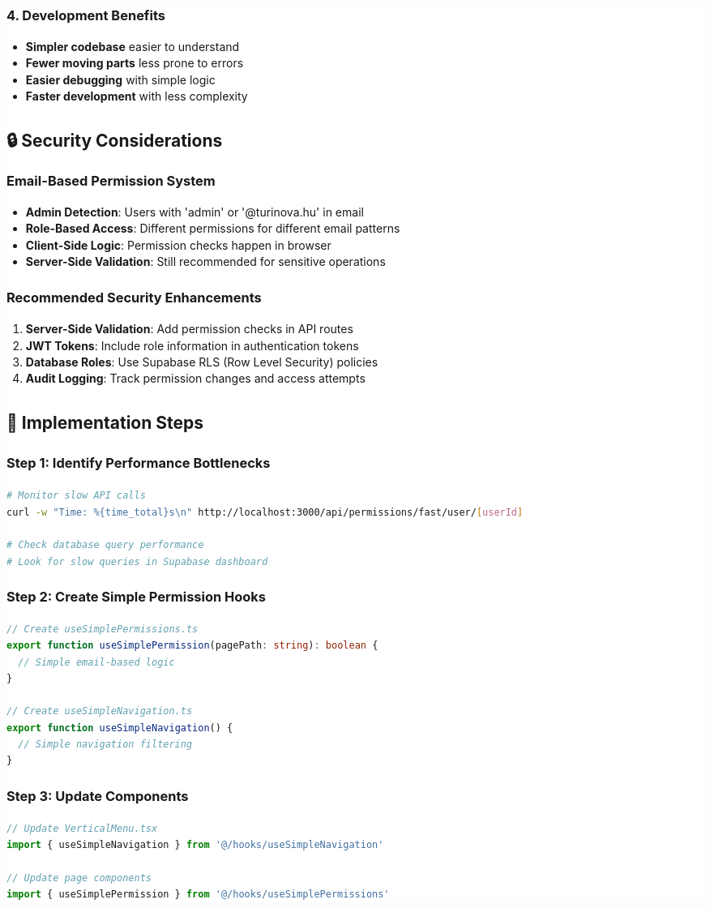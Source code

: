 ### 4. Development Benefits
- **Simpler codebase** easier to understand
- **Fewer moving parts** less prone to errors
- **Easier debugging** with simple logic
- **Faster development** with less complexity

## 🔒 Security Considerations

### Email-Based Permission System
- **Admin Detection**: Users with 'admin' or '@turinova.hu' in email
- **Role-Based Access**: Different permissions for different email patterns
- **Client-Side Logic**: Permission checks happen in browser
- **Server-Side Validation**: Still recommended for sensitive operations

### Recommended Security Enhancements
1. **Server-Side Validation**: Add permission checks in API routes
2. **JWT Tokens**: Include role information in authentication tokens
3. **Database Roles**: Use Supabase RLS (Row Level Security) policies
4. **Audit Logging**: Track permission changes and access attempts

## 🚀 Implementation Steps

### Step 1: Identify Performance Bottlenecks
```bash
# Monitor slow API calls
curl -w "Time: %{time_total}s\n" http://localhost:3000/api/permissions/fast/user/[userId]

# Check database query performance
# Look for slow queries in Supabase dashboard
```

### Step 2: Create Simple Permission Hooks
```typescript
// Create useSimplePermissions.ts
export function useSimplePermission(pagePath: string): boolean {
  // Simple email-based logic
}

// Create useSimpleNavigation.ts  
export function useSimpleNavigation() {
  // Simple navigation filtering
}
```

### Step 3: Update Components
```typescript
// Update VerticalMenu.tsx
import { useSimpleNavigation } from '@/hooks/useSimpleNavigation'

// Update page components
import { useSimplePermission } from '@/hooks/useSimplePermissions'
```
